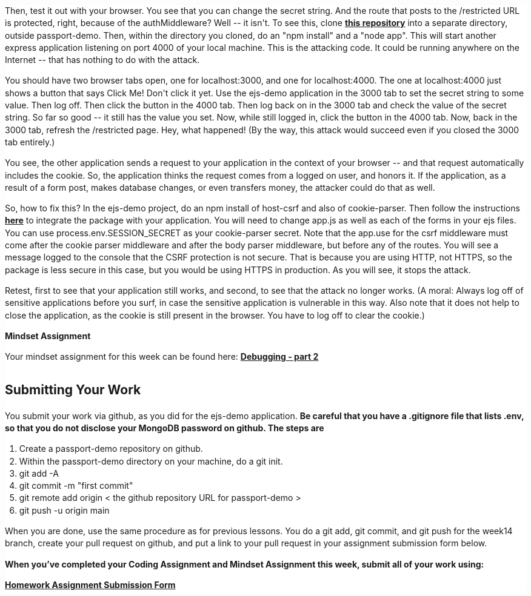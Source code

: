 Then, test it out with your browser. You see that you can change the secret string. And the route that posts to the /restricted URL is protected, right, because of the authMiddleware? Well -- it isn't. To see this, clone **[this repository](https://github.com/Code-the-Dream-School/sample-attack)** into a separate directory, outside passport-demo. Then, within the directory you cloned, do an "npm install" and a "node app". This will start another express application listening on port 4000 of your local machine. This is the attacking code. It could be running anywhere on the Internet -- that has nothing to do with the attack.

You should have two browser tabs open, one for localhost:3000, and one for localhost:4000. The one at localhost:4000 just shows a button that says Click Me! Don't click it yet. Use the ejs-demo application in the 3000 tab to set the secret string to some value. Then log off. Then click the button in the 4000 tab. Then log back on in the 3000 tab and check the value of the secret string. So far so good -- it still has the value you set. Now, while still logged in, click the button in the 4000 tab. Now, back in the 3000 tab, refresh the /restricted page. Hey, what happened! (By the way, this attack would succeed even if you closed the 3000 tab entirely.)

You see, the other application sends a request to your application in the context of your browser -- and that request automatically includes the cookie. So, the application thinks the request comes from a logged on user, and honors it. If the application, as a result of a form post, makes database changes, or even transfers money, the attacker could do that as well.

So, how to fix this? In the ejs-demo project, do an npm install of host-csrf and also of cookie-parser. Then follow the instructions **[here](https://www.npmjs.com/package/host-csrf)** to integrate the package with your application. You will need to change app.js as well as each of the forms in your ejs files. You can use process.env.SESSION\_SECRET as your cookie-parser secret. Note that the app.use for the csrf middleware must come after the cookie parser middleware and after the body parser middleware, but before any of the routes. You will see a message logged to the console that the CSRF protection is not secure. That is because you are using HTTP, not HTTPS, so the package is less secure in this case, but you would be using HTTPS in production. As you will see, it stops the attack.

Retest, first to see that your application still works, and second, to see that the attack no longer works. (A moral: Always log off of sensitive applications before you surf, in case the sensitive application is vulnerable in this way. Also note that it does not help to close the application, as the cookie is still present in the browser. You have to log off to clear the cookie.)

**Mindset Assignment**

Your mindset assignment for this week can be found here: **[Debugging - part 2](https://learn.codethedream.org/mindset-curriculum-debugging-part-2/)**

**Submitting Your Work**
------------------------

You submit your work via github, as you did for the ejs-demo application. **Be careful that you have a .gitignore file that lists .env, so that you do not disclose your MongoDB password on github. The steps are**

1.  Create a passport-demo repository on github.
2.  Within the passport-demo directory on your machine, do a git init.
3.  git add -A
4.  git commit -m "first commit"
5.  git remote add origin < the github repository URL for passport-demo >
6.  git push -u origin main

When you are done, use the same procedure as for previous lessons. You do a git add, git commit, and git push for the week14 branch, create your pull request on github, and put a link to your pull request in your assignment submission form below.

**When you’ve completed your Coding Assignment and Mindset Assignment this week, submit all of your work using:**

[**Homework Assignment Submission Form**](https://airtable.com/shrBpqHbS6wgInoF9)